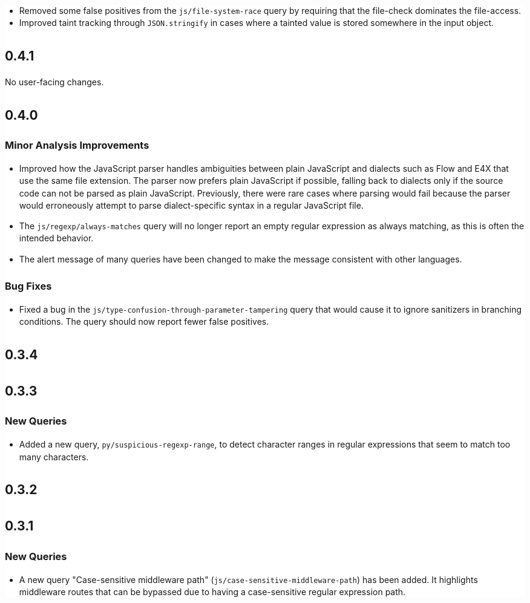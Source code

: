 * Removed some false positives from the `js/file-system-race` query by requiring that the file-check dominates the file-access.
* Improved taint tracking through `JSON.stringify` in cases where a tainted value is stored somewhere in the input object.

## 0.4.1

No user-facing changes.

## 0.4.0

### Minor Analysis Improvements

* Improved how the JavaScript parser handles ambiguities between plain JavaScript and dialects such as Flow and E4X that use the same file extension. The parser now prefers plain JavaScript if possible, falling back to dialects only if the source code can not be parsed as plain JavaScript. Previously, there were rare cases where parsing would fail because the parser would erroneously attempt to parse dialect-specific syntax in a regular JavaScript file.
- The `js/regexp/always-matches` query will no longer report an empty regular expression as always
  matching, as this is often the intended behavior.
* The alert message of many queries have been changed to make the message consistent with other languages.

### Bug Fixes

- Fixed a bug in the `js/type-confusion-through-parameter-tampering` query that would cause it to ignore
  sanitizers in branching conditions. The query should now report fewer false positives.

## 0.3.4

## 0.3.3

### New Queries

* Added a new query, `py/suspicious-regexp-range`, to detect character ranges in regular expressions that seem to match 
  too many characters.

## 0.3.2

## 0.3.1

### New Queries

- A new query "Case-sensitive middleware path" (`js/case-sensitive-middleware-path`) has been added.
  It highlights middleware routes that can be bypassed due to having a case-sensitive regular expression path.
